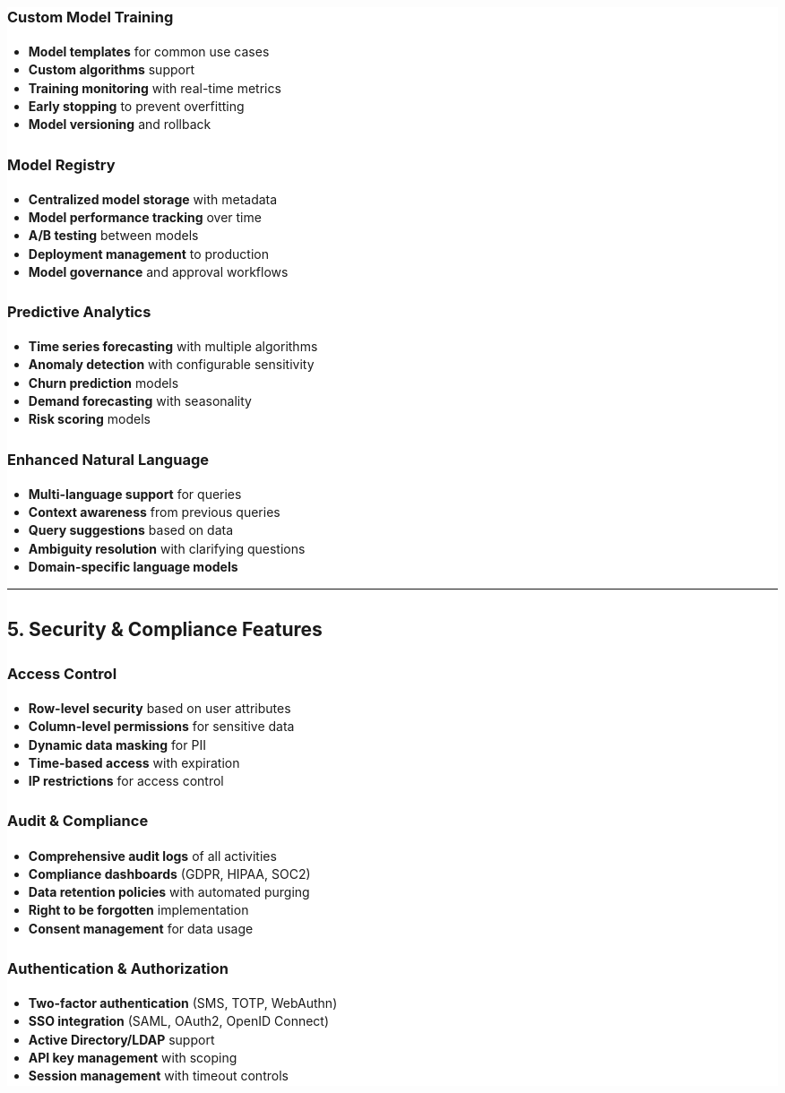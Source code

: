 ### Custom Model Training
- **Model templates** for common use cases
- **Custom algorithms** support
- **Training monitoring** with real-time metrics
- **Early stopping** to prevent overfitting
- **Model versioning** and rollback

### Model Registry
- **Centralized model storage** with metadata
- **Model performance tracking** over time
- **A/B testing** between models
- **Deployment management** to production
- **Model governance** and approval workflows

### Predictive Analytics
- **Time series forecasting** with multiple algorithms
- **Anomaly detection** with configurable sensitivity
- **Churn prediction** models
- **Demand forecasting** with seasonality
- **Risk scoring** models

### Enhanced Natural Language
- **Multi-language support** for queries
- **Context awareness** from previous queries
- **Query suggestions** based on data
- **Ambiguity resolution** with clarifying questions
- **Domain-specific language models**

---

## 5. Security & Compliance Features

### Access Control
- **Row-level security** based on user attributes
- **Column-level permissions** for sensitive data
- **Dynamic data masking** for PII
- **Time-based access** with expiration
- **IP restrictions** for access control

### Audit & Compliance
- **Comprehensive audit logs** of all activities
- **Compliance dashboards** (GDPR, HIPAA, SOC2)
- **Data retention policies** with automated purging
- **Right to be forgotten** implementation
- **Consent management** for data usage

### Authentication & Authorization
- **Two-factor authentication** (SMS, TOTP, WebAuthn)
- **SSO integration** (SAML, OAuth2, OpenID Connect)
- **Active Directory/LDAP** support
- **API key management** with scoping
- **Session management** with timeout controls
